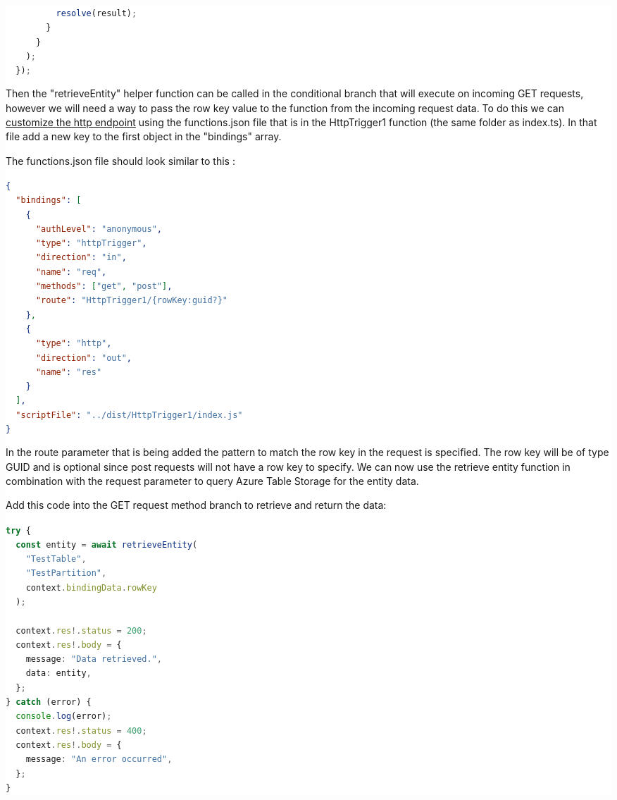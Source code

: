 ```typescript
          resolve(result);
        }
      }
    );
  });
```

Then the "retrieveEntity" helper function can be called in the conditional branch that will execute on incoming GET requests, however we will need a way to pass the row key value to the function from the incoming request data. To do this we can [customize the http endpoint](https://docs.microsoft.com/en-us/azure/azure-functions/functions-bindings-http-webhook-trigger?tabs=javascript#customize-the-http-endpoint) using the functions.json file that is in the HttpTrigger1 function (the same folder as index.ts). In that file add a new key to the first object in the "bindings" array.

The functions.json file should look similar to this :

```json
{
  "bindings": [
    {
      "authLevel": "anonymous",
      "type": "httpTrigger",
      "direction": "in",
      "name": "req",
      "methods": ["get", "post"],
      "route": "HttpTrigger1/{rowKey:guid?}"
    },
    {
      "type": "http",
      "direction": "out",
      "name": "res"
    }
  ],
  "scriptFile": "../dist/HttpTrigger1/index.js"
}
```

In the route parameter that is being added the pattern to match the row key in the request is specified. The row key will be of type GUID and is optional since post requests will not have a row key to specify. We can now use the retrieve entity function in combination with the request parameter to query Azure Table Storage for the entity data.

Add this code into the GET request method branch to retrieve and return the data:

```typescript
try {
  const entity = await retrieveEntity(
    "TestTable",
    "TestPartition",
    context.bindingData.rowKey
  );

  context.res!.status = 200;
  context.res!.body = {
    message: "Data retrieved.",
    data: entity,
  };
} catch (error) {
  console.log(error);
  context.res!.status = 400;
  context.res!.body = {
    message: "An error occurred",
  };
}
```

